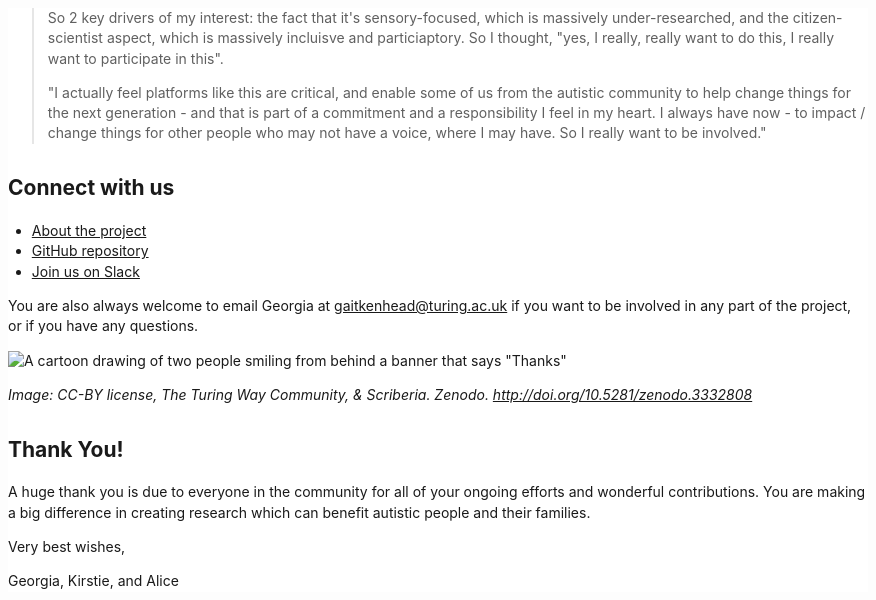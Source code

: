 >So 2 key drivers of my interest: the fact that it's sensory-focused, which is massively under-researched, and the citizen-scientist aspect, which is massively incluisve and particiaptory. So I thought, "yes, I really, really want to do this, I really want to participate in this".
>
>"I actually feel platforms like this are critical, and enable some of us from the autistic community to help change things for the next generation  - and that is part of a commitment and a responsibility I feel in my heart. I always have now - to impact / change things for other people who may not have a voice, where I may have.
>So I really want to be involved."


## Connect with us

- [About the project](https://alan-turing-institute.github.io/AutisticaCitizenScience)
- [GitHub repository](https://github.com/alan-turing-institute/AutisticaCitizenScience)
- [Join us on Slack](https://app.slack.com/client/T48QEEVTJ/CNMECPNCD)

You are also always welcome to email Georgia at [gaitkenhead@turing.ac.uk](mailto:gaitkenhead@turing.ac.uk) if you want to be involved in any part of the project, or if you have any questions. 

![A cartoon drawing of two people smiling from behind a banner that says "Thanks"](https://i.imgur.com/7erYWRx.png)

*Image: CC-BY license, The Turing Way Community, & Scriberia. Zenodo. http://doi.org/10.5281/zenodo.3332808*


## Thank You!

A huge thank you is due to everyone in the community for all of your ongoing efforts and wonderful contributions.
You are making a big difference in creating research which can benefit autistic people and their families. 

Very best wishes, 

Georgia, Kirstie, and Alice 
